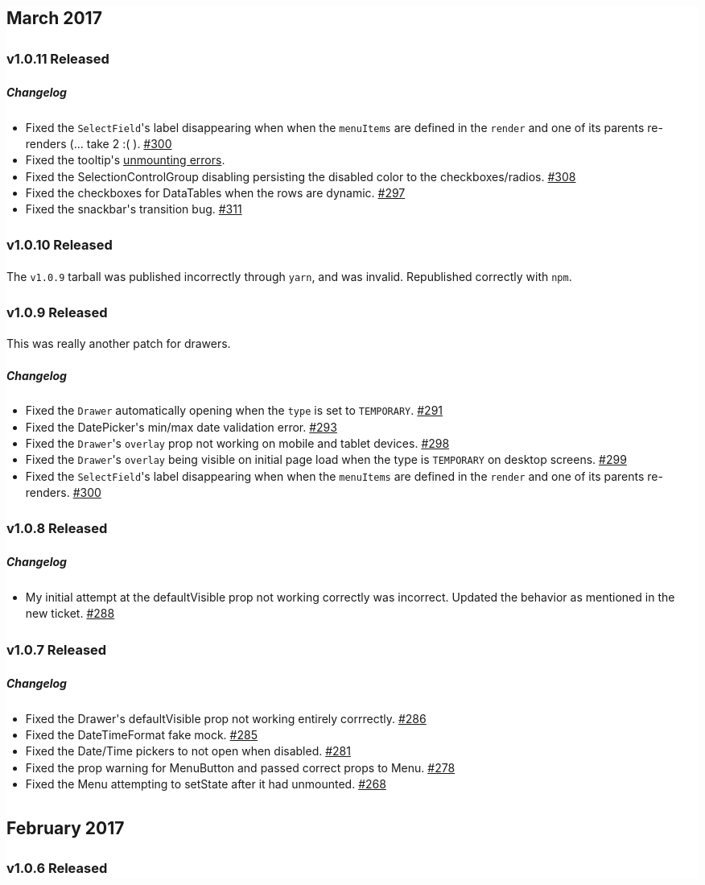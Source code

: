 ## March 2017
### v1.0.11 Released

##### Changelog
- Fixed the `SelectField`'s label disappearing when when the `menuItems` are defined in the `render` and one of its parents
re-renders (... take 2 :( ). [#300](#issues-300)
- Fixed the tooltip's [unmounting errors](#commit-ba8e734c663d87cc098d569258489c66590feb8b).
- Fixed the SelectionControlGroup disabling persisting the disabled color to the checkboxes/radios. [#308](#issues-308)
- Fixed the checkboxes for DataTables when the rows are dynamic. [#297](#issues-297)
- Fixed the snackbar's transition bug. [#311](#issues-311)

### v1.0.10 Released
The `v1.0.9` tarball was published incorrectly through `yarn`, and was invalid. Republished correctly with `npm`.

### v1.0.9 Released

This was really another patch for drawers. 

##### Changelog
- Fixed the `Drawer` automatically opening when the `type` is set to `TEMPORARY`. [#291](#issues-291)
- Fixed the DatePicker's min/max date validation error. [#293](#issues-293)
- Fixed the `Drawer`'s `overlay` prop not working on mobile and tablet devices. [#298](#issues-298)
- Fixed the `Drawer`'s `overlay` being visible on initial page load when the type is `TEMPORARY` on desktop screens. [#299](#issues-299)
- Fixed the `SelectField`'s label disappearing when when the `menuItems` are defined in the `render` and one of its parents
re-renders. [#300](#issues-300)

### v1.0.8 Released

##### Changelog
- My initial attempt at the defaultVisible prop not working correctly was incorrect. Updated the behavior as mentioned in
the new ticket. [#288](#issues-288)

### v1.0.7 Released

##### Changelog
- Fixed the Drawer's defaultVisible prop not working entirely corrrectly. [#286](#issues-286)
- Fixed the DateTimeFormat fake mock. [#285](#issues-285)
- Fixed the Date/Time pickers to not open when disabled. [#281](#issues-281)
- Fixed the prop warning for MenuButton and passed correct props to Menu. [#278](#issues-278)
- Fixed the Menu attempting to setState after it had unmounted. [#268](#issues-268)

## February 2017
### v1.0.6 Released
